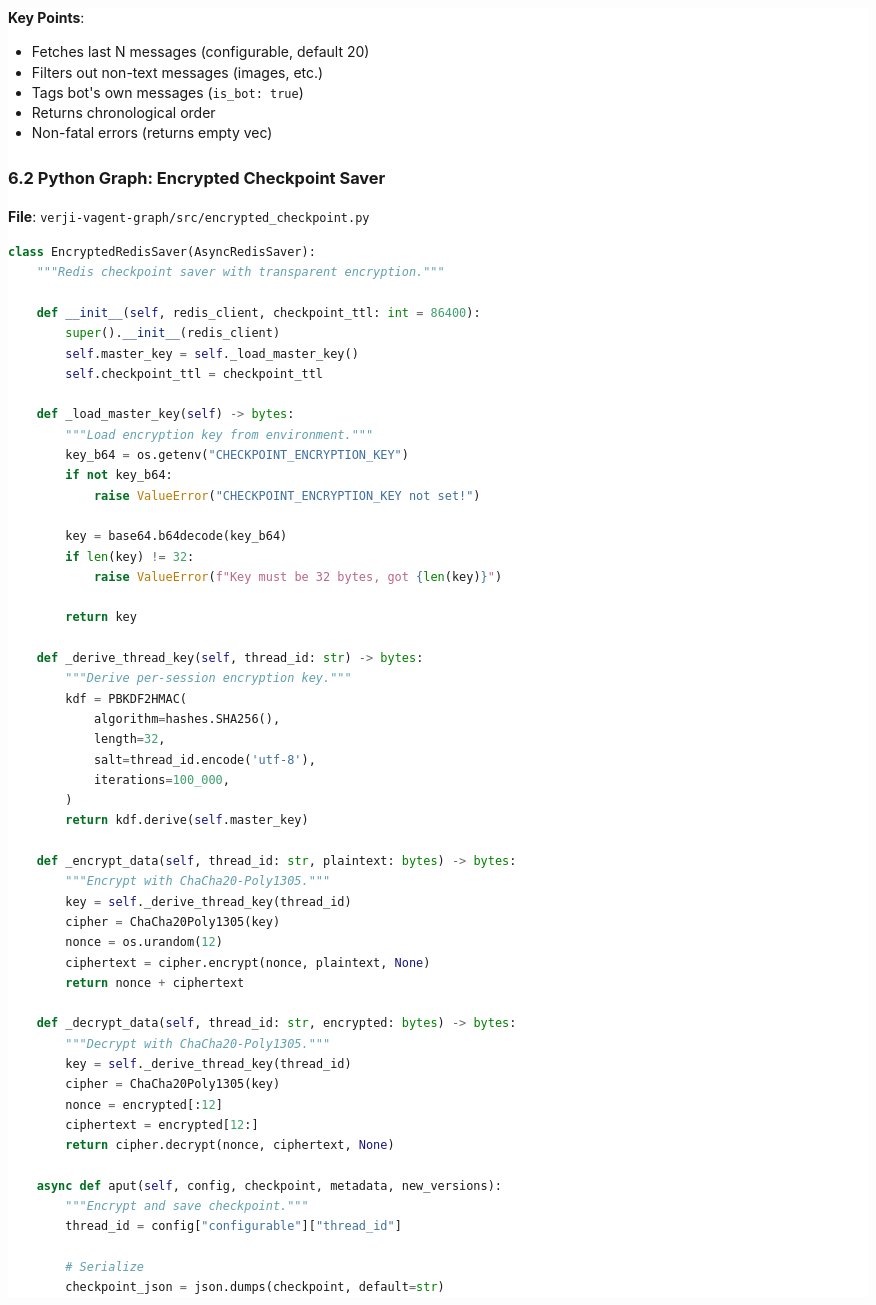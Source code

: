 **Key Points**:
- Fetches last N messages (configurable, default 20)
- Filters out non-text messages (images, etc.)
- Tags bot's own messages (`is_bot: true`)
- Returns chronological order
- Non-fatal errors (returns empty vec)

### 6.2 Python Graph: Encrypted Checkpoint Saver

**File**: `verji-vagent-graph/src/encrypted_checkpoint.py`

```python
class EncryptedRedisSaver(AsyncRedisSaver):
    """Redis checkpoint saver with transparent encryption."""

    def __init__(self, redis_client, checkpoint_ttl: int = 86400):
        super().__init__(redis_client)
        self.master_key = self._load_master_key()
        self.checkpoint_ttl = checkpoint_ttl

    def _load_master_key(self) -> bytes:
        """Load encryption key from environment."""
        key_b64 = os.getenv("CHECKPOINT_ENCRYPTION_KEY")
        if not key_b64:
            raise ValueError("CHECKPOINT_ENCRYPTION_KEY not set!")

        key = base64.b64decode(key_b64)
        if len(key) != 32:
            raise ValueError(f"Key must be 32 bytes, got {len(key)}")

        return key

    def _derive_thread_key(self, thread_id: str) -> bytes:
        """Derive per-session encryption key."""
        kdf = PBKDF2HMAC(
            algorithm=hashes.SHA256(),
            length=32,
            salt=thread_id.encode('utf-8'),
            iterations=100_000,
        )
        return kdf.derive(self.master_key)

    def _encrypt_data(self, thread_id: str, plaintext: bytes) -> bytes:
        """Encrypt with ChaCha20-Poly1305."""
        key = self._derive_thread_key(thread_id)
        cipher = ChaCha20Poly1305(key)
        nonce = os.urandom(12)
        ciphertext = cipher.encrypt(nonce, plaintext, None)
        return nonce + ciphertext

    def _decrypt_data(self, thread_id: str, encrypted: bytes) -> bytes:
        """Decrypt with ChaCha20-Poly1305."""
        key = self._derive_thread_key(thread_id)
        cipher = ChaCha20Poly1305(key)
        nonce = encrypted[:12]
        ciphertext = encrypted[12:]
        return cipher.decrypt(nonce, ciphertext, None)

    async def aput(self, config, checkpoint, metadata, new_versions):
        """Encrypt and save checkpoint."""
        thread_id = config["configurable"]["thread_id"]

        # Serialize
        checkpoint_json = json.dumps(checkpoint, default=str)
```